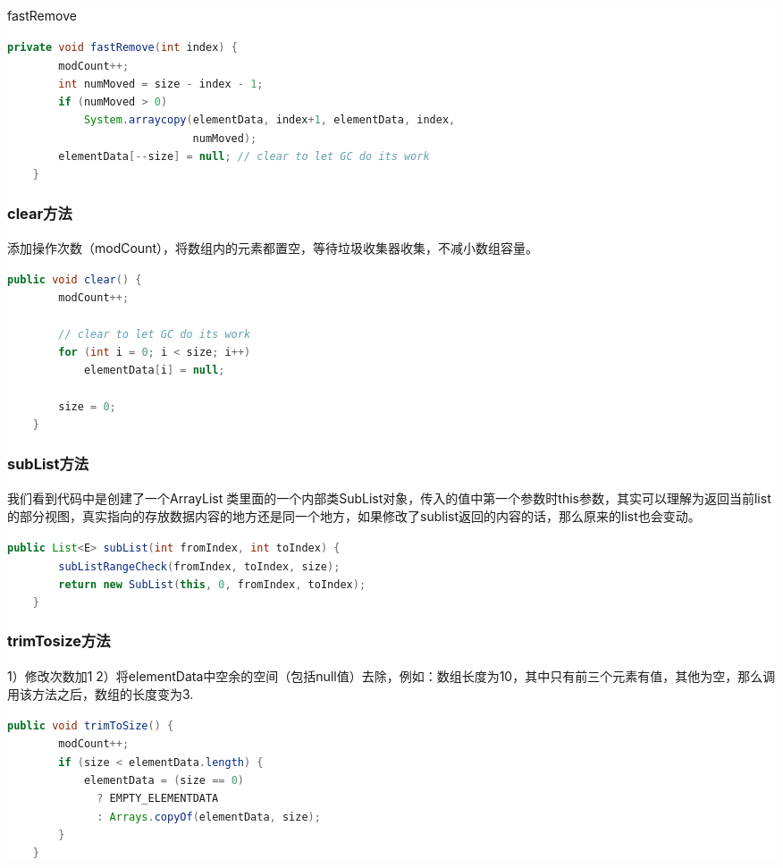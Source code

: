 fastRemove

```java
private void fastRemove(int index) {
        modCount++;
        int numMoved = size - index - 1;
        if (numMoved > 0)
            System.arraycopy(elementData, index+1, elementData, index,
                             numMoved);
        elementData[--size] = null; // clear to let GC do its work
    }
```

### clear方法

添加操作次数（modCount），将数组内的元素都置空，等待垃圾收集器收集，不减小数组容量。

```java
public void clear() {
        modCount++;

        // clear to let GC do its work
        for (int i = 0; i < size; i++)
            elementData[i] = null;

        size = 0;
    }
```

### subList方法

我们看到代码中是创建了一个ArrayList 类里面的一个内部类SubList对象，传入的值中第一个参数时this参数，其实可以理解为返回当前list的部分视图，真实指向的存放数据内容的地方还是同一个地方，如果修改了sublist返回的内容的话，那么原来的list也会变动。

```java
public List<E> subList(int fromIndex, int toIndex) {
        subListRangeCheck(fromIndex, toIndex, size);
        return new SubList(this, 0, fromIndex, toIndex);
    }
```

### trimTosize方法

1）修改次数加1
2）将elementData中空余的空间（包括null值）去除，例如：数组长度为10，其中只有前三个元素有值，其他为空，那么调用该方法之后，数组的长度变为3.

```java
public void trimToSize() {
        modCount++;
        if (size < elementData.length) {
            elementData = (size == 0)
              ? EMPTY_ELEMENTDATA
              : Arrays.copyOf(elementData, size);
        }
    }
```
